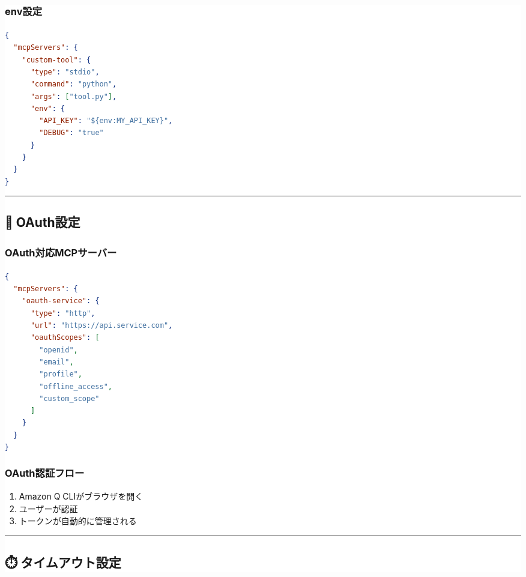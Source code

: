 ### env設定

```json
{
  "mcpServers": {
    "custom-tool": {
      "type": "stdio",
      "command": "python",
      "args": ["tool.py"],
      "env": {
        "API_KEY": "${env:MY_API_KEY}",
        "DEBUG": "true"
      }
    }
  }
}
```

---

## 🔑 OAuth設定

### OAuth対応MCPサーバー

```json
{
  "mcpServers": {
    "oauth-service": {
      "type": "http",
      "url": "https://api.service.com",
      "oauthScopes": [
        "openid",
        "email",
        "profile",
        "offline_access",
        "custom_scope"
      ]
    }
  }
}
```

### OAuth認証フロー

1. Amazon Q CLIがブラウザを開く
2. ユーザーが認証
3. トークンが自動的に管理される

---

## ⏱️ タイムアウト設定
